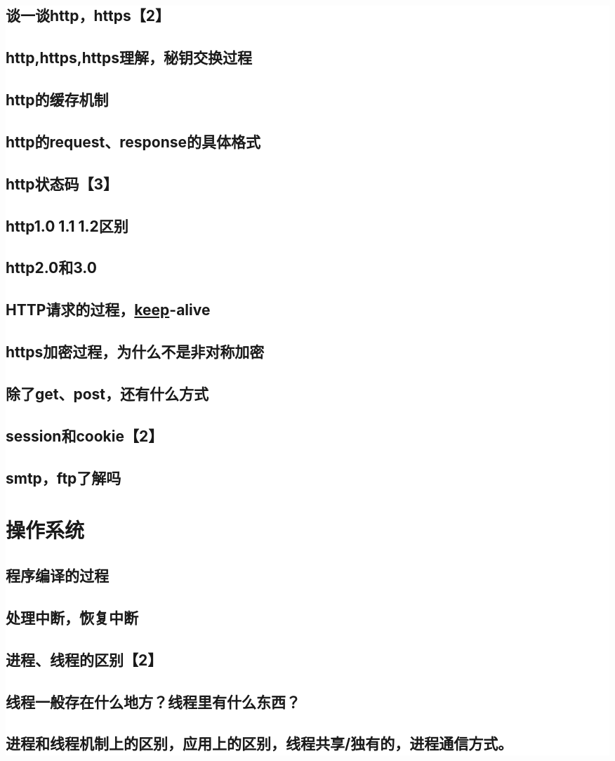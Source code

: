 ## 谈一谈http，https【2】

## http,https,https理解，秘钥交换过程

## http的缓存机制

## http的request、response的具体格式

## http状态码【3】

## http1.0 1.1 1.2区别

## http2.0和3.0

## HTTP请求的过程，[keep](https://www.nowcoder.com/jump/super-jump/word?word=keep)-alive

## https加密过程，为什么不是非对称加密

## 除了get、post，还有什么方式

## session和cookie【2】

## smtp，ftp了解吗





# 操作系统

## 程序编译的过程

## 处理中断，恢复中断

## 进程、线程的区别【2】

## 线程一般存在什么地方？线程里有什么东西？

## 进程和线程机制上的区别，应用上的区别，线程共享/独有的，进程通信方式。
